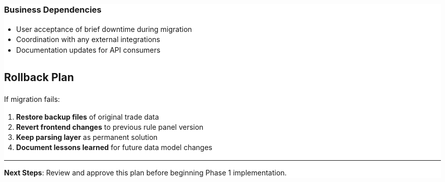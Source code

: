 ### Business Dependencies
- User acceptance of brief downtime during migration
- Coordination with any external integrations
- Documentation updates for API consumers

## Rollback Plan

If migration fails:
1. **Restore backup files** of original trade data
2. **Revert frontend changes** to previous rule panel version
3. **Keep parsing layer** as permanent solution
4. **Document lessons learned** for future data model changes

---

**Next Steps**: Review and approve this plan before beginning Phase 1 implementation.